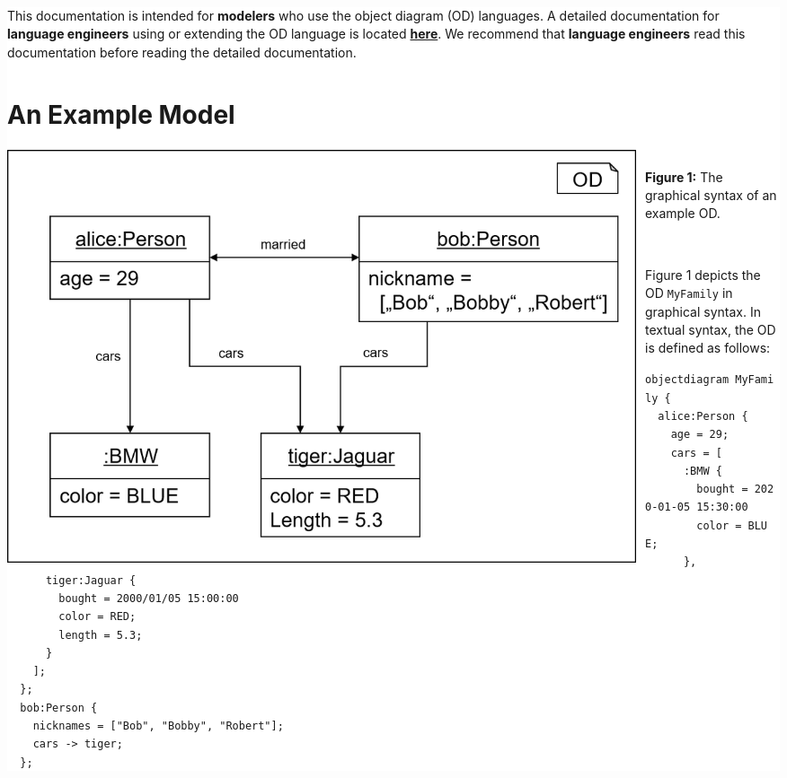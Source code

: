 

This documentation is intended for  **modelers** who use the object diagram (OD) languages. A
detailed documentation for **language engineers** using or extending the OD language is
located **[here](src/main/grammars/de/monticore/lang/OD4Report.md)**. We recommend that **language
engineers** read this documentation before reading the detailed documentation.

# An Example Model

<img width="700" src="doc/pics/OD_Example.png" alt="The graphical syntax of an example OD" style="float: left; margin-right: 10px;">
<br><b>Figure 1:</b> The graphical syntax of an example OD.

&nbsp;

Figure 1 depicts the OD ```MyFamily``` in graphical syntax. In textual syntax, the OD is defined as
follows:

``` 
objectdiagram MyFamily {
  alice:Person {
    age = 29;
    cars = [
      :BMW {
        bought = 2020-01-05 15:30:00
        color = BLUE;
      },
      tiger:Jaguar {
        bought = 2000/01/05 15:00:00
        color = RED;
        length = 5.3;
      }
    ];
  };
  bob:Person {
    nicknames = ["Bob", "Bobby", "Robert"];
    cars -> tiger;
  };
```
